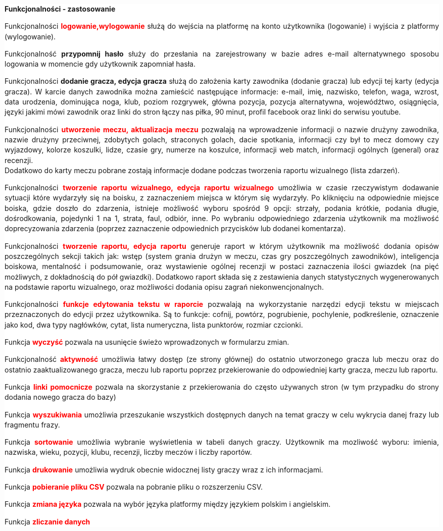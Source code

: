 <p id="zas"><b>Funkcjonalności - zastosowanie</p></b>
<p align="justify">Funkcjonalności <span style="color:red;"><b>logowanie,wylogowanie</span></b>
służą do wejścia na platformę na konto użytkownika (logowanie) i wyjścia z platformy (wylogowanie).</p>
<p align="justify">Funkcjonalność <b>przypomnij hasło</b> służy do przesłania na zarejestrowany w bazie adres e-mail alternatywnego sposobu logowania w momencie gdy użytkownik zapomniał hasła.</p>
<p align="justify">Funkcjonalności <span style=:color:red;><b>dodanie gracza, edycja gracza</span></b>
służą do założenia karty zawodnika (dodanie gracza) lub edycji tej karty (edycja gracza). W karcie danych zawodnika można zamieścić następujące informacje: e-mail, imię, nazwisko, telefon, waga, wzrost, data urodzenia, dominująca noga, klub, poziom rozgrywek, główna pozycja, pozycja alternatywna, wojewódźtwo, osiągnięcia, języki jakimi mówi zawodnik oraz linki do stron łączy nas piłka, 90 minut, profil facebook oraz linki do serwisu youtube.</p>
<p align="justify">Funkcjonalności <span style="color:red;"><b>utworzenie meczu, aktualizacja meczu</span></b>
pozwalają na wprowadzenie informacji o nazwie drużyny zawodnika, nazwie drużyny przeciwnej, zdobytych golach, straconych golach, dacie spotkania, informacji czy był to mecz domowy czy wyjazdowy, kolorze koszulki, lidze, czasie gry, numerze na koszulce, informacji web match, informacji ogólnych (general) oraz recenzji.<br>
Dodatkowo do karty meczu pobrane zostają informacje dodane podczas tworzenia raportu wizualnego (lista zdarzeń).</p>
<p align="justify">Funkcjonalności <span style="color:red;"><b>tworzenie raportu wizualnego, edycja raportu wizualnego</span></b>
umożliwia w czasie rzeczywistym dodawanie sytuacji które wydarzyły się na boisku, z zaznaczeniem miejsca w którym się wydarzyły. Po kliknięciu na odpowiednie miejsce boiska, gdzie doszło do zdarzenia, istnieje możliwość wyboru spośród 9 opcji: strzały, podania krótkie, podania długie, dośrodkowania, pojedynki 1 na 1, strata, faul, odbiór, inne. Po wybraniu odpowiedniego zdarzenia użytkownik ma możliwość doprecyzowania zdarzenia (poprzez zaznaczenie odpowiednich przycisków lub dodanei komentarza).</p>
<p align="justify">Funkcjonalności <span style="color:red;"><b>tworzenie raportu, edycja raportu</span></b>
generuje raport w którym użytkownik ma możliwość dodania opisów poszczególnych sekcji takich jak: wstęp (system grania drużyn w meczu, czas gry poszczególnych zawodników), inteligencja boiskowa, mentalność i podsumowanie, oraz wystawienie ogólnej recenzji w postaci zaznaczenia ilości gwiazdek (na pięć możliwych, z dokładnością do pół gwiazdki). Dodatkowo raport składa się z zestawienia danych statystycznych wygenerowanych na podstawie raportu wizualnego, oraz możliwości dodania opisu zagrań niekonwencjonalnych.</p>
<p align="justify">Funkcjonalności <span style="color:red;"><b>funkcje edytowania tekstu w raporcie</span></b>
pozwalają na wykorzystanie narzędzi edycji tekstu w miejscach przeznaczonych do edycji przez użytkownika. Są to funkcje: cofnij, powtórz, pogrubienie, pochylenie, podkreślenie, oznaczenie jako kod, dwa typy nagłówków, cytat, lista numeryczna, lista punktorów, rozmiar czcionki.</p>
<p align="justify"> Funkcja <span style="color:red;"><b>wyczyść</span></b>
pozwala na usunięcie świeżo wprowadzonych w formularzu zmian.</p>
<p align="justify">Funkcjonalność <span style="color:red;"><b>aktywność</span></b>
umożliwia łatwy dostęp (ze strony głównej) do ostatnio utworzonego gracza lub meczu oraz do ostatnio zaaktualizowanego gracza, meczu lub raportu poprzez przekierowanie do odpowiedniej karty gracza, meczu lub raportu.</p>
<p align="justify">Funkcja <span style="color:red;"><b>linki pomocnicze</span></b>
pozwala na skorzystanie z przekierowania do często używanych stron (w tym przypadku do strony dodania nowego gracza do bazy)</p>
<p align="justify">Funkcja <span style="color:red;"><b>wyszukiwania</span></b>
umożliwia przeszukanie wszystkich dostępnych danych na temat graczy w celu wykrycia danej frazy lub fragmentu frazy.</p>
<p align="justify">Funkcja <span style="color:red;"><b>sortowanie</span></b>
umożliwia wybranie wyświetlenia w tabeli danych graczy. Użytkownik ma mozliwość wyboru: imienia, nazwiska, wieku, pozycji, klubu, recenzji, liczby meczów i liczby raportów.</p>
<p align="justify">Funkcja <span style="color:red;"><b>drukowanie</span></b>
umożliwia wydruk obecnie widocznej listy graczy wraz z ich informacjami.</p>
<p align="justify">Funkcja <span style="color:red;"><b>pobieranie pliku CSV</span></b>
pozwala na pobranie pliku o rozszerzeniu CSV.</p>
<p align="justify">Funkcja <span style="color:red;"><b>zmiana języka</span></b>
pozwala na wybór języka platformy między językiem polskim i angielskim.</p>
<p align="justify">Funkcja <span style="color:red;"><b>zliczanie danych</span></b>